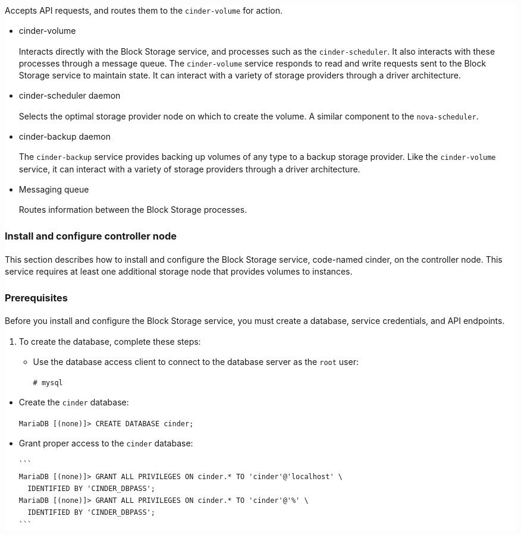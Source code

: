   Accepts API requests, and routes them to the `cinder-volume` for action.

- cinder-volume

  Interacts directly with the Block Storage service, and processes such as the `cinder-scheduler`. It also interacts with these processes through a message queue. The `cinder-volume` service responds to read and write requests sent to the Block Storage service to maintain state. It can interact with a variety of storage providers through a driver architecture.

- cinder-scheduler daemon

  Selects the optimal storage provider node on which to create the volume. A similar component to the `nova-scheduler`.

- cinder-backup daemon

  The `cinder-backup` service provides backing up volumes of any type to a backup storage provider. Like the `cinder-volume` service, it can interact with a variety of storage providers through a driver architecture.

- Messaging queue

  Routes information between the Block Storage processes.

### Install and configure controller node

This section describes how to install and configure the Block Storage service, code-named cinder, on the controller node. This service requires at least one additional storage node that provides volumes to instances.

### Prerequisites

Before you install and configure the Block Storage service, you must create a database, service credentials, and API endpoints.

1. To create the database, complete these steps:

   - Use the database access client to connect to the database server as the `root` user:

     ```
     # mysql
     ```


-  Create the `cinder` database:

    ```
    MariaDB [(none)]> CREATE DATABASE cinder;
    ```

-  Grant proper access to the `cinder` database:

       ​```
       MariaDB [(none)]> GRANT ALL PRIVILEGES ON cinder.* TO 'cinder'@'localhost' \
         IDENTIFIED BY 'CINDER_DBPASS';
       MariaDB [(none)]> GRANT ALL PRIVILEGES ON cinder.* TO 'cinder'@'%' \
         IDENTIFIED BY 'CINDER_DBPASS';
       ​```
       
